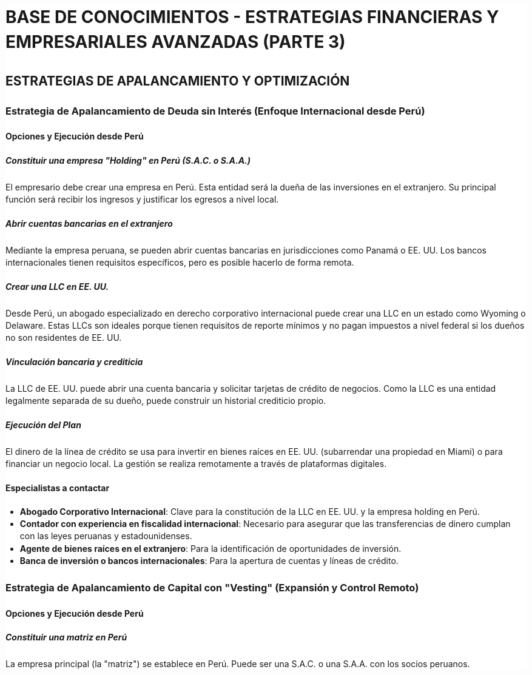 # BASE DE CONOCIMIENTOS - ESTRATEGIAS FINANCIERAS Y EMPRESARIALES AVANZADAS (PARTE 3)

## ESTRATEGIAS DE APALANCAMIENTO Y OPTIMIZACIÓN

### Estrategia de Apalancamiento de Deuda sin Interés (Enfoque Internacional desde Perú)

#### Opciones y Ejecución desde Perú

##### Constituir una empresa "Holding" en Perú (S.A.C. o S.A.A.)
El empresario debe crear una empresa en Perú. Esta entidad será la dueña de las inversiones en el extranjero. Su principal función será recibir los ingresos y justificar los egresos a nivel local.

##### Abrir cuentas bancarias en el extranjero
Mediante la empresa peruana, se pueden abrir cuentas bancarias en jurisdicciones como Panamá o EE. UU. Los bancos internacionales tienen requisitos específicos, pero es posible hacerlo de forma remota.

##### Crear una LLC en EE. UU.
Desde Perú, un abogado especializado en derecho corporativo internacional puede crear una LLC en un estado como Wyoming o Delaware. Estas LLCs son ideales porque tienen requisitos de reporte mínimos y no pagan impuestos a nivel federal si los dueños no son residentes de EE. UU.

##### Vinculación bancaria y crediticia
La LLC de EE. UU. puede abrir una cuenta bancaria y solicitar tarjetas de crédito de negocios. Como la LLC es una entidad legalmente separada de su dueño, puede construir un historial crediticio propio.

##### Ejecución del Plan
El dinero de la línea de crédito se usa para invertir en bienes raíces en EE. UU. (subarrendar una propiedad en Miami) o para financiar un negocio local. La gestión se realiza remotamente a través de plataformas digitales.

#### Especialistas a contactar
- **Abogado Corporativo Internacional**: Clave para la constitución de la LLC en EE. UU. y la empresa holding en Perú.
- **Contador con experiencia en fiscalidad internacional**: Necesario para asegurar que las transferencias de dinero cumplan con las leyes peruanas y estadounidenses.
- **Agente de bienes raíces en el extranjero**: Para la identificación de oportunidades de inversión.
- **Banca de inversión o bancos internacionales**: Para la apertura de cuentas y líneas de crédito.

### Estrategia de Apalancamiento de Capital con "Vesting" (Expansión y Control Remoto)

#### Opciones y Ejecución desde Perú

##### Constituir una matriz en Perú
La empresa principal (la "matriz") se establece en Perú. Puede ser una S.A.C. o una S.A.A. con los socios peruanos.
